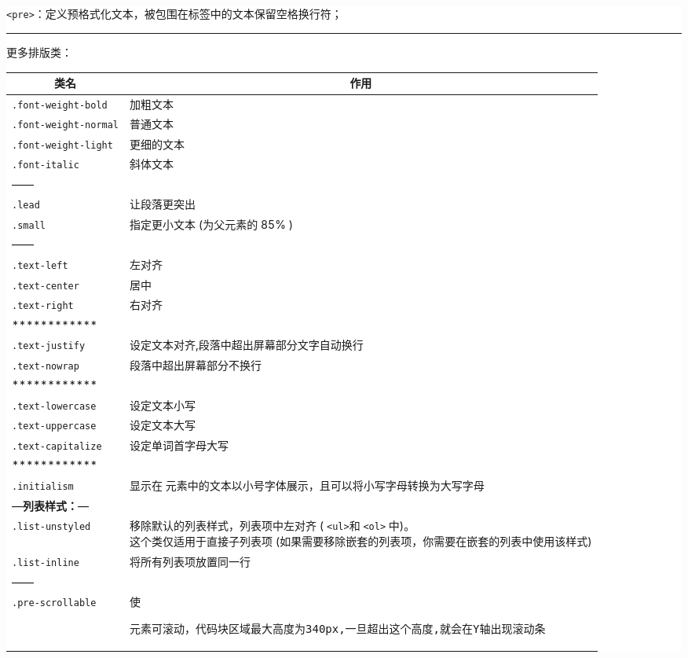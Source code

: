 `<pre>`：定义预格式化文本，被包围在标签中的文本保留空格换行符；

***

更多排版类：


|类名|作用|
|-|-|
|`.font-weight-bold`|加粗文本|
|`.font-weight-normal`|普通文本|
|`.font-weight-light`|更细的文本|
|`.font-italic`|斜体文本|
|——| |
|`.lead`|让段落更突出|
|`.small`|指定更小文本 (为父元素的 85% )|
|——| |
|`.text-left`|左对齐|
|`.text-center`|居中|
|`.text-right	`|右对齐|
|************||
|`.text-justify`|设定文本对齐,段落中超出屏幕部分文字自动换行|
|`.text-nowrap`|段落中超出屏幕部分不换行|
|************| |
|`.text-lowercase`|设定文本小写|
|`.text-uppercase`|设定文本大写|
|`.text-capitalize`|设定单词首字母大写|
|************| |
|`.initialism`|显示在 <abbr> 元素中的文本以小号字体展示，且可以将小写字母转换为大写字母
|—**列表样式：**—| |
|`.list-unstyled`|移除默认的列表样式，列表项中左对齐 ( `<ul>`和 `<ol>` 中)。<br>这个类仅适用于直接子列表项 (如果需要移除嵌套的列表项，你需要在嵌套的列表中使用该样式)|
|`.list-inline`|将所有列表项放置同一行|
|——| |
|`.pre-scrollable`|使 <pre> 元素可滚动，代码块区域最大高度为340px,一旦超出这个高度,就会在Y轴出现滚动条|

